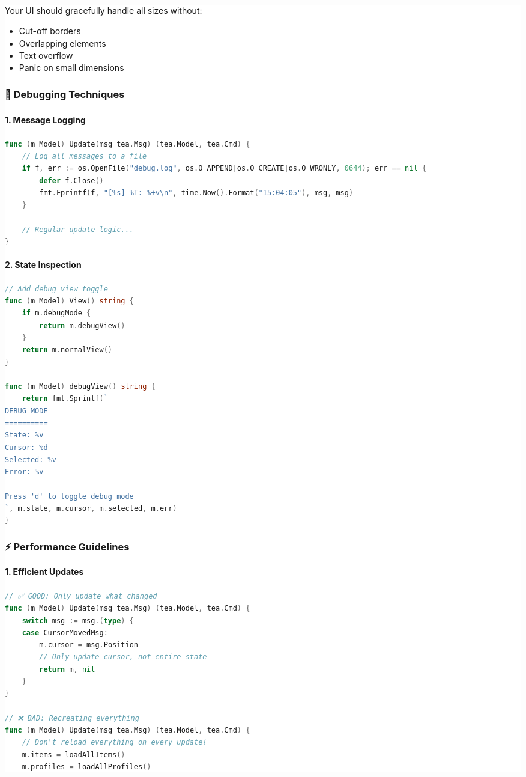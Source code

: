 Your UI should gracefully handle all sizes without:
- Cut-off borders
- Overlapping elements
- Text overflow
- Panic on small dimensions

### 🐛 Debugging Techniques

#### 1. Message Logging
```go
func (m Model) Update(msg tea.Msg) (tea.Model, tea.Cmd) {
    // Log all messages to a file
    if f, err := os.OpenFile("debug.log", os.O_APPEND|os.O_CREATE|os.O_WRONLY, 0644); err == nil {
        defer f.Close()
        fmt.Fprintf(f, "[%s] %T: %+v\n", time.Now().Format("15:04:05"), msg, msg)
    }
    
    // Regular update logic...
}
```

#### 2. State Inspection
```go
// Add debug view toggle
func (m Model) View() string {
    if m.debugMode {
        return m.debugView()
    }
    return m.normalView()
}

func (m Model) debugView() string {
    return fmt.Sprintf(`
DEBUG MODE
==========
State: %v
Cursor: %d
Selected: %v
Error: %v

Press 'd' to toggle debug mode
`, m.state, m.cursor, m.selected, m.err)
}
```

### ⚡ Performance Guidelines

#### 1. Efficient Updates
```go
// ✅ GOOD: Only update what changed
func (m Model) Update(msg tea.Msg) (tea.Model, tea.Cmd) {
    switch msg := msg.(type) {
    case CursorMovedMsg:
        m.cursor = msg.Position
        // Only update cursor, not entire state
        return m, nil
    }
}

// ❌ BAD: Recreating everything
func (m Model) Update(msg tea.Msg) (tea.Model, tea.Cmd) {
    // Don't reload everything on every update!
    m.items = loadAllItems()
    m.profiles = loadAllProfiles()
```